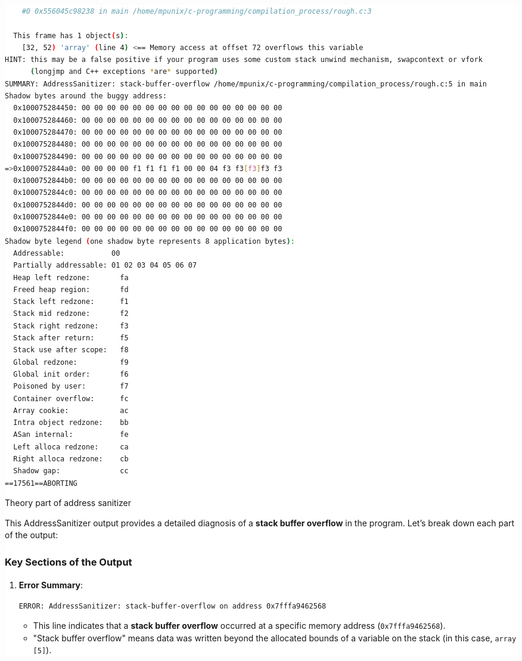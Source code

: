 ```bash
    #0 0x556045c98238 in main /home/mpunix/c-programming/compilation_process/rough.c:3

  This frame has 1 object(s):
    [32, 52) 'array' (line 4) <== Memory access at offset 72 overflows this variable
HINT: this may be a false positive if your program uses some custom stack unwind mechanism, swapcontext or vfork
      (longjmp and C++ exceptions *are* supported)
SUMMARY: AddressSanitizer: stack-buffer-overflow /home/mpunix/c-programming/compilation_process/rough.c:5 in main
Shadow bytes around the buggy address:
  0x100075284450: 00 00 00 00 00 00 00 00 00 00 00 00 00 00 00 00
  0x100075284460: 00 00 00 00 00 00 00 00 00 00 00 00 00 00 00 00
  0x100075284470: 00 00 00 00 00 00 00 00 00 00 00 00 00 00 00 00
  0x100075284480: 00 00 00 00 00 00 00 00 00 00 00 00 00 00 00 00
  0x100075284490: 00 00 00 00 00 00 00 00 00 00 00 00 00 00 00 00
=>0x1000752844a0: 00 00 00 00 f1 f1 f1 f1 00 00 04 f3 f3[f3]f3 f3
  0x1000752844b0: 00 00 00 00 00 00 00 00 00 00 00 00 00 00 00 00
  0x1000752844c0: 00 00 00 00 00 00 00 00 00 00 00 00 00 00 00 00
  0x1000752844d0: 00 00 00 00 00 00 00 00 00 00 00 00 00 00 00 00
  0x1000752844e0: 00 00 00 00 00 00 00 00 00 00 00 00 00 00 00 00
  0x1000752844f0: 00 00 00 00 00 00 00 00 00 00 00 00 00 00 00 00
Shadow byte legend (one shadow byte represents 8 application bytes):
  Addressable:           00
  Partially addressable: 01 02 03 04 05 06 07
  Heap left redzone:       fa
  Freed heap region:       fd
  Stack left redzone:      f1
  Stack mid redzone:       f2
  Stack right redzone:     f3
  Stack after return:      f5
  Stack use after scope:   f8
  Global redzone:          f9
  Global init order:       f6
  Poisoned by user:        f7
  Container overflow:      fc
  Array cookie:            ac
  Intra object redzone:    bb
  ASan internal:           fe
  Left alloca redzone:     ca
  Right alloca redzone:    cb
  Shadow gap:              cc
==17561==ABORTING
```
Theory part of address sanitizer

This AddressSanitizer output provides a detailed diagnosis of a **stack buffer overflow** in the program. Let’s break down each part of the output:

### Key Sections of the Output

1. **Error Summary**:
   ```
   ERROR: AddressSanitizer: stack-buffer-overflow on address 0x7fffa9462568
   ```
   - This line indicates that a **stack buffer overflow** occurred at a specific memory address (`0x7fffa9462568`).
   - "Stack buffer overflow" means data was written beyond the allocated bounds of a variable on the stack (in this case, `array[5]`).
